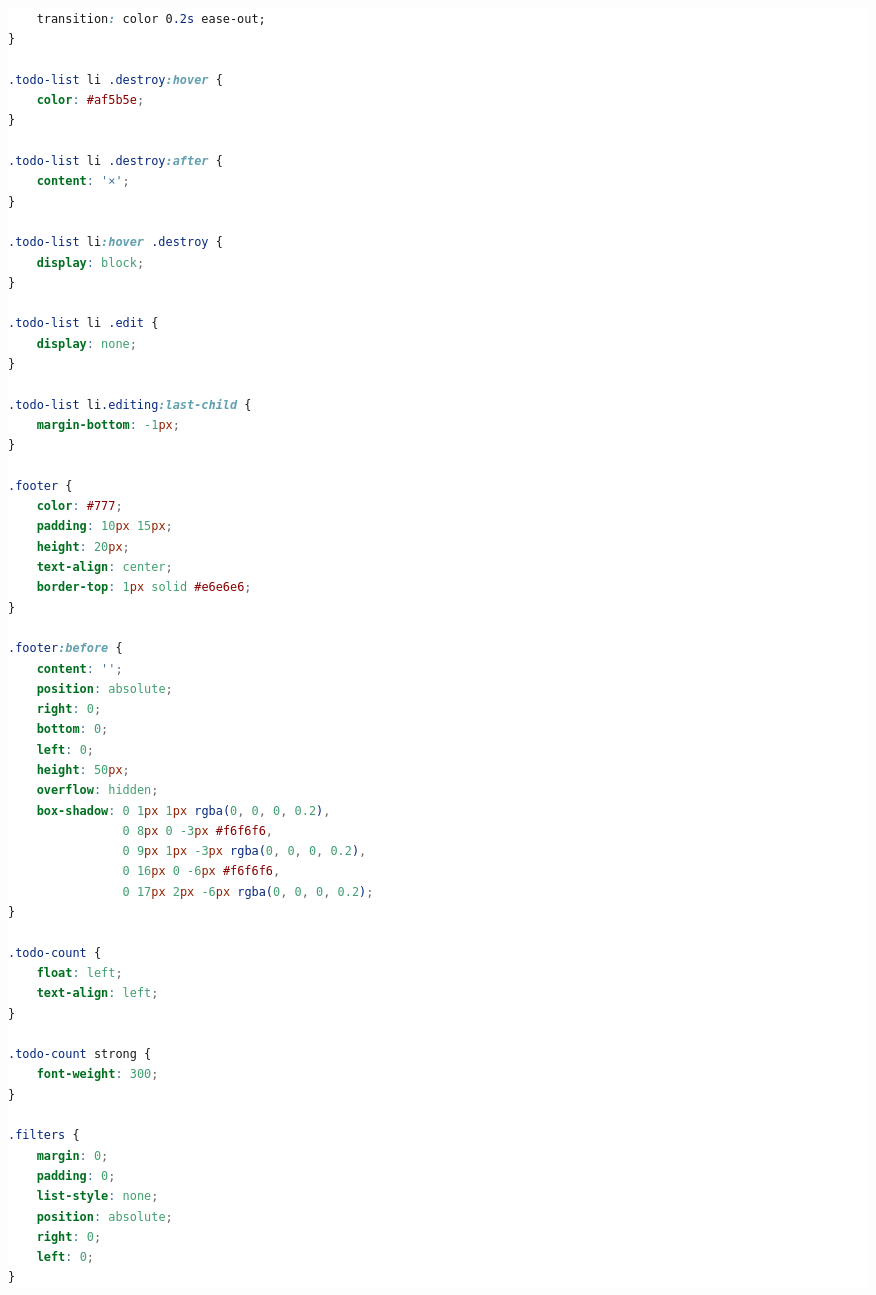 ``` css
    transition: color 0.2s ease-out;
}

.todo-list li .destroy:hover {
    color: #af5b5e;
}

.todo-list li .destroy:after {
    content: '×';
}

.todo-list li:hover .destroy {
    display: block;
}

.todo-list li .edit {
    display: none;
}

.todo-list li.editing:last-child {
    margin-bottom: -1px;
}

.footer {
    color: #777;
    padding: 10px 15px;
    height: 20px;
    text-align: center;
    border-top: 1px solid #e6e6e6;
}

.footer:before {
    content: '';
    position: absolute;
    right: 0;
    bottom: 0;
    left: 0;
    height: 50px;
    overflow: hidden;
    box-shadow: 0 1px 1px rgba(0, 0, 0, 0.2),
                0 8px 0 -3px #f6f6f6,
                0 9px 1px -3px rgba(0, 0, 0, 0.2),
                0 16px 0 -6px #f6f6f6,
                0 17px 2px -6px rgba(0, 0, 0, 0.2);
}

.todo-count {
    float: left;
    text-align: left;
}

.todo-count strong {
    font-weight: 300;
}

.filters {
    margin: 0;
    padding: 0;
    list-style: none;
    position: absolute;
    right: 0;
    left: 0;
}
```